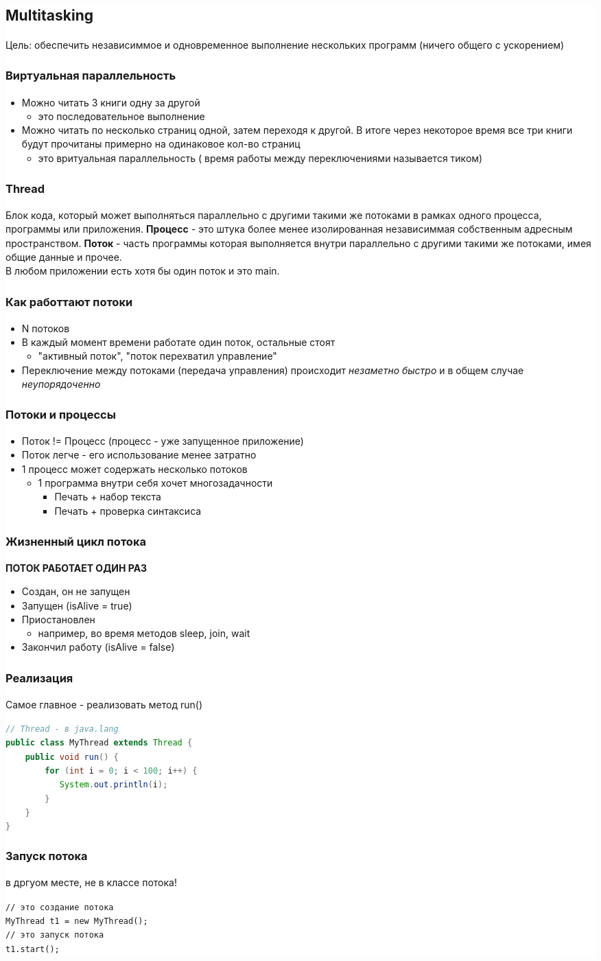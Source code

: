 ## Multitasking
Цель: обеспечить независиммое и одновременное выполнение нескольких программ
(ничего общего с ускорением)
### Виртуальная параллельность
 - Можно читать 3 книги одну за другой
   + это последовательное выполнение
 - Можно читать по несколько страниц одной, затем переходя к другой. В итоге
   через некоторое время все три книги будут прочитаны примерно на одинаковое кол-во
   страниц
   + это вритуальная параллельность ( время работы между переключениями называется тиком)
 
### Thread
Блок кода, который может выполняться параллельно с другими такими же потоками
в рамках одного процесса, программы или приложения. **Процесс** - это штука более менее
изолированная независиммая собственным адресным пространством. **Поток** - часть программы
которая выполняется внутри параллельно с другими такими же потоками, имея общие данные
и прочее.  
В любом приложении есть хотя бы один поток и это main.
### Как работтают потоки
 - N потоков
 - В каждый момент времени работате один поток, остальные стоят
   + "активный поток", "поток перехватил управление"
 - Переключение между потоками (передача управления) происходит _незаметно быстро_ и в общем случае _неупорядоченно_

### Потоки и процессы
 - Поток != Процесс (процесс - уже запущенное приложение)
 - Поток легче - его использование менее затратно
 - 1 процесс может содержать несколько потоков
   + 1 программа внутри себя хочет многозадачности
      * Печать + набор текста
      * Печать + проверка синтаксиса
 
### Жизненный цикл потока
**ПОТОК РАБОТАЕТ ОДИН РАЗ**  
 - Создан, он не запущен
 - Запущен (isAlive = true)
 - Приостановлен
   + например, во время методов sleep, join, wait
 - Закончил работу (isAlive = false)
### Реализация
 Самое главное - реализовать метод run()
 
```java
// Thread - в java.lang
public class MyThread extends Thread {
    public void run() {
        for (int i = 0; i < 100; i++) {
           System.out.println(i);
        }
    }
}
```
### Запуск потока
в дргуом месте, не в классе потока!  
```text
// это создание потока
MyThread t1 = new MyThread();
// это запуск потока
t1.start();
```